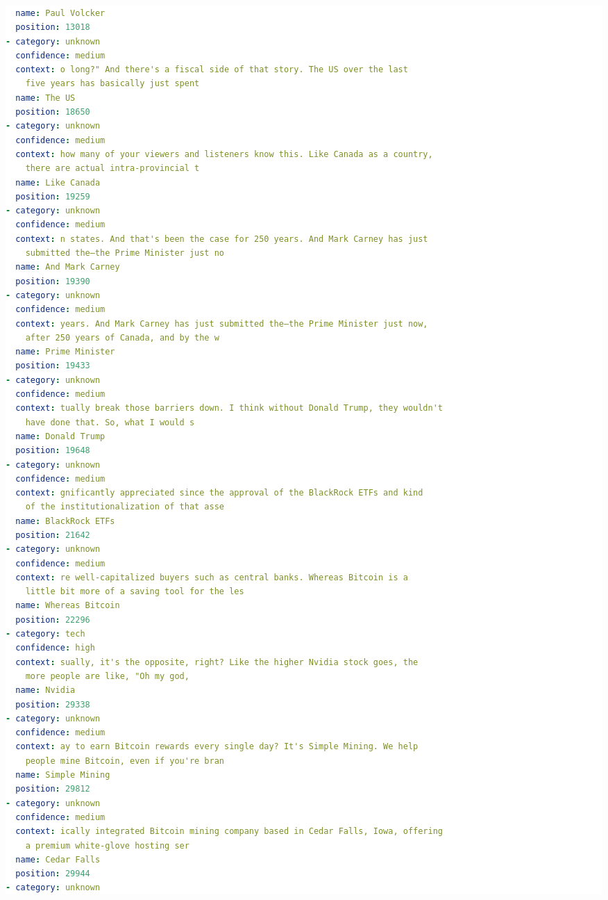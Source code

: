 ```yaml
  name: Paul Volcker
  position: 13018
- category: unknown
  confidence: medium
  context: o long?" And there's a fiscal side of that story. The US over the last
    five years has basically just spent
  name: The US
  position: 18650
- category: unknown
  confidence: medium
  context: how many of your viewers and listeners know this. Like Canada as a country,
    there are actual intra-provincial t
  name: Like Canada
  position: 19259
- category: unknown
  confidence: medium
  context: n states. And that's been the case for 250 years. And Mark Carney has just
    submitted the—the Prime Minister just no
  name: And Mark Carney
  position: 19390
- category: unknown
  confidence: medium
  context: years. And Mark Carney has just submitted the—the Prime Minister just now,
    after 250 years of Canada, and by the w
  name: Prime Minister
  position: 19433
- category: unknown
  confidence: medium
  context: tually break those barriers down. I think without Donald Trump, they wouldn't
    have done that. So, what I would s
  name: Donald Trump
  position: 19648
- category: unknown
  confidence: medium
  context: gnificantly appreciated since the approval of the BlackRock ETFs and kind
    of the institutionalization of that asse
  name: BlackRock ETFs
  position: 21642
- category: unknown
  confidence: medium
  context: re well-capitalized buyers such as central banks. Whereas Bitcoin is a
    little bit more of a saving tool for the les
  name: Whereas Bitcoin
  position: 22296
- category: tech
  confidence: high
  context: sually, it's the opposite, right? Like the higher Nvidia stock goes, the
    more people are like, "Oh my god,
  name: Nvidia
  position: 29338
- category: unknown
  confidence: medium
  context: ay to earn Bitcoin rewards every single day? It's Simple Mining. We help
    people mine Bitcoin, even if you're bran
  name: Simple Mining
  position: 29812
- category: unknown
  confidence: medium
  context: ically integrated Bitcoin mining company based in Cedar Falls, Iowa, offering
    a premium white-glove hosting ser
  name: Cedar Falls
  position: 29944
- category: unknown
```